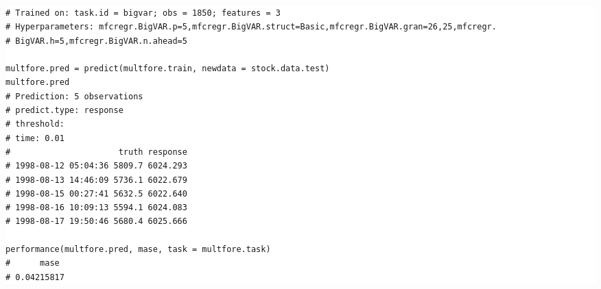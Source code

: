 ```{r}
# Trained on: task.id = bigvar; obs = 1850; features = 3
# Hyperparameters: mfcregr.BigVAR.p=5,mfcregr.BigVAR.struct=Basic,mfcregr.BigVAR.gran=26,25,mfcregr.
# BigVAR.h=5,mfcregr.BigVAR.n.ahead=5

multfore.pred = predict(multfore.train, newdata = stock.data.test)
multfore.pred
# Prediction: 5 observations
# predict.type: response
# threshold: 
# time: 0.01
#                      truth response
# 1998-08-12 05:04:36 5809.7 6024.293
# 1998-08-13 14:46:09 5736.1 6022.679
# 1998-08-15 00:27:41 5632.5 6022.640
# 1998-08-16 10:09:13 5594.1 6024.083
# 1998-08-17 19:50:46 5680.4 6025.666

performance(multfore.pred, mase, task = multfore.task)
#      mase 
# 0.04215817 
```
